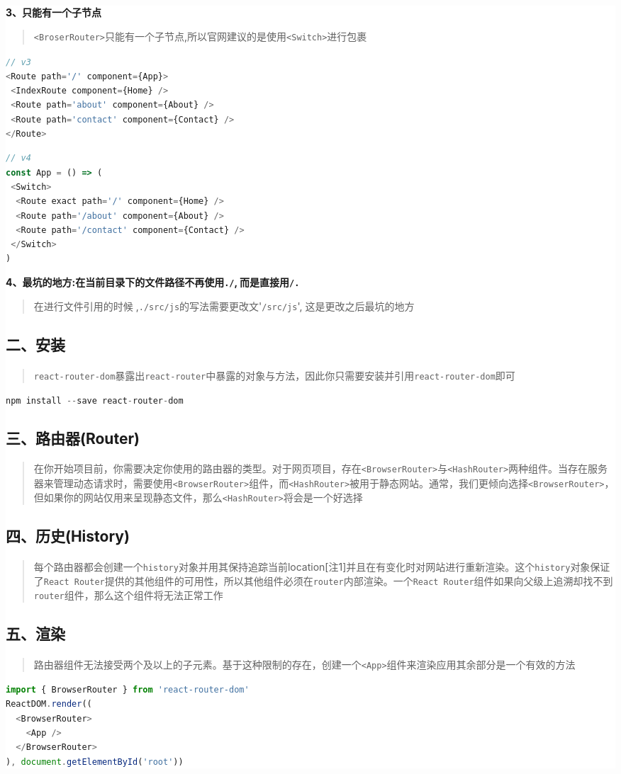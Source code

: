 **3、<BrowserRouter>只能有一个子节点**

> `<BroserRouter>`只能有一个子节点,所以官网建议的是使用`<Switch>`进行包裹

```javascript
// v3
<Route path='/' component={App}>
 <IndexRoute component={Home} />
 <Route path='about' component={About} />
 <Route path='contact' component={Contact} />
</Route>
```

```javascript
// v4
const App = () => (
 <Switch>
  <Route exact path='/' component={Home} />
  <Route path='/about' component={About} />
  <Route path='/contact' component={Contact} />
 </Switch>
)
```

**4、最坑的地方:在当前目录下的文件路径不再使用`./`, 而是直接用`/.`**

> 在进行文件引用的时候 ,`./src/js`的写法需要更改文'`/src/js`', 这是更改之后最坑的地方


二、安装
---

> `react-router-dom`暴露出`react-router`中暴露的对象与方法，因此你只需要安装并引用`react-router-dom`即可

```javascript
npm install --save react-router-dom
```

三、路由器(Router)
---

> 在你开始项目前，你需要决定你使用的路由器的类型。对于网页项目，存在`<BrowserRouter>`与`<HashRouter>`两种组件。当存在服务器来管理动态请求时，需要使用`<BrowserRouter>`组件，而`<HashRouter>`被用于静态网站。通常，我们更倾向选择`<BrowserRouter>`，但如果你的网站仅用来呈现静态文件，那么`<HashRouter>`将会是一个好选择

四、历史(History)
---

> 每个路由器都会创建一个`history`对象并用其保持追踪当前location[注1]并且在有变化时对网站进行重新渲染。这个`history`对象保证了`React Router`提供的其他组件的可用性，所以其他组件必须在`router`内部渲染。一个`React Router`组件如果向父级上追溯却找不到`router`组件，那么这个组件将无法正常工作

五、渲染<Router>
---

> 路由器组件无法接受两个及以上的子元素。基于这种限制的存在，创建一个`<App>`组件来渲染应用其余部分是一个有效的方法

```javascript
import { BrowserRouter } from 'react-router-dom'
ReactDOM.render((
  <BrowserRouter>
    <App />
  </BrowserRouter>
), document.getElementById('root'))
```
